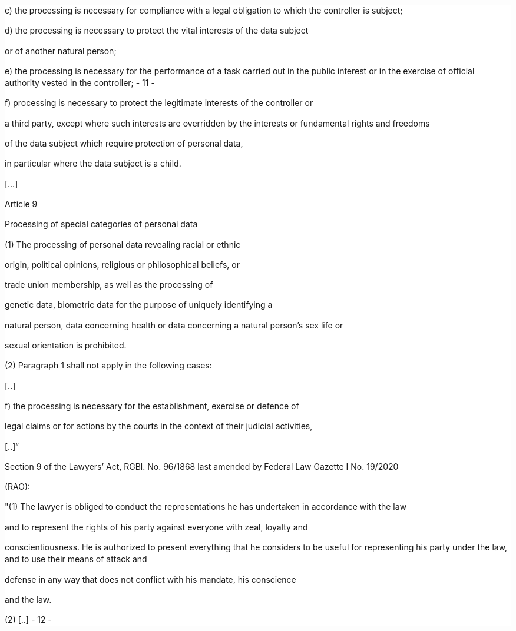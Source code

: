 c) the processing is necessary for compliance with a legal obligation to which the controller is subject;

d) the processing is necessary to protect the vital interests of the data subject

or of another natural person;

e) the processing is necessary for the performance of a task carried out in the public interest or in the exercise of official authority vested in the controller; - 11 -

f) processing is necessary to protect the legitimate interests of the controller or

a third party, except where such interests are overridden by the interests or fundamental rights and freedoms

of the data subject which require protection of personal data,

in particular where the data subject is a child.

\[…\]

Article 9

Processing of special categories of personal data

(1) The processing of personal data revealing racial or ethnic

origin, political opinions, religious or philosophical beliefs, or

trade union membership, as well as the processing of

genetic data, biometric data for the purpose of uniquely identifying a

natural person, data concerning health or data concerning a natural person’s sex life or

sexual orientation is prohibited.

(2) Paragraph 1 shall not apply in the following cases:

\[..\]

f) the processing is necessary for the establishment, exercise or defence of

legal claims or for actions by the courts in the context of their judicial activities,

\[..\]“

Section 9 of the Lawyers’ Act, RGBl. No. 96/1868 last amended by Federal Law Gazette I No. 19/2020

(RAO):

"(1) The lawyer is obliged to conduct the representations he has undertaken in accordance with the law

and to represent the rights of his party against everyone with zeal, loyalty and

conscientiousness. He is authorized to present everything that he considers to be useful for representing his party under the law, and to use their means of attack and

defense in any way that does not conflict with his mandate, his conscience

and the law.

(2) \[..\] - 12 -
